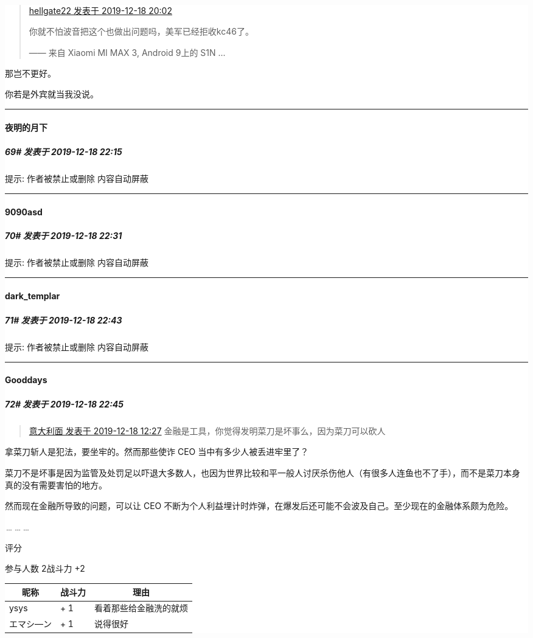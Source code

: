 <blockquote><a href="httphttps://bbs.saraba1st.com/2b/forum.php?mod=redirect&amp;goto=findpost&amp;pid=45908320&amp;ptid=1903638" target="_blank">hellgate22 发表于 2019-12-18 20:02</a>

你就不怕波音把这个也做出问题吗，美军已经拒收kc46了。

—— 来自 Xiaomi MI MAX 3, Android 9上的 S1N ...</blockquote>
那岂不更好。

你若是外宾就当我没说。

*****

####  夜明的月下  
##### 69#       发表于 2019-12-18 22:15

提示: 作者被禁止或删除 内容自动屏蔽

*****

####  9090asd  
##### 70#       发表于 2019-12-18 22:31

提示: 作者被禁止或删除 内容自动屏蔽

*****

####  dark_templar  
##### 71#       发表于 2019-12-18 22:43

提示: 作者被禁止或删除 内容自动屏蔽

*****

####  Gooddays  
##### 72#       发表于 2019-12-18 22:45

<blockquote><a href="httphttps://bbs.saraba1st.com/2b/forum.php?mod=redirect&amp;goto=findpost&amp;pid=45903203&amp;ptid=1903638" target="_blank">意大利面 发表于 2019-12-18 12:27</a>
金融是工具，你觉得发明菜刀是坏事么，因为菜刀可以砍人</blockquote>
拿菜刀斩人是犯法，要坐牢的。然而那些使诈 CEO 当中有多少人被丢进牢里了？

菜刀不是坏事是因为监管及处罚足以吓退大多数人，也因为世界比较和平一般人讨厌杀伤他人（有很多人连鱼也不了手），而不是菜刀本身真的没有需要害怕的地方。

然而现在金融所导致的问题，可以让 CEO 不断为个人利益埋计时炸弹，在爆发后还可能不会波及自己。至少现在的金融体系颇为危险。

﹍﹍﹍

评分

 参与人数 2战斗力 +2

|昵称|战斗力|理由|
|----|---|---|
| ysys| + 1|看着那些给金融洗的就烦|
| エマシ—ン| + 1|说得很好|
